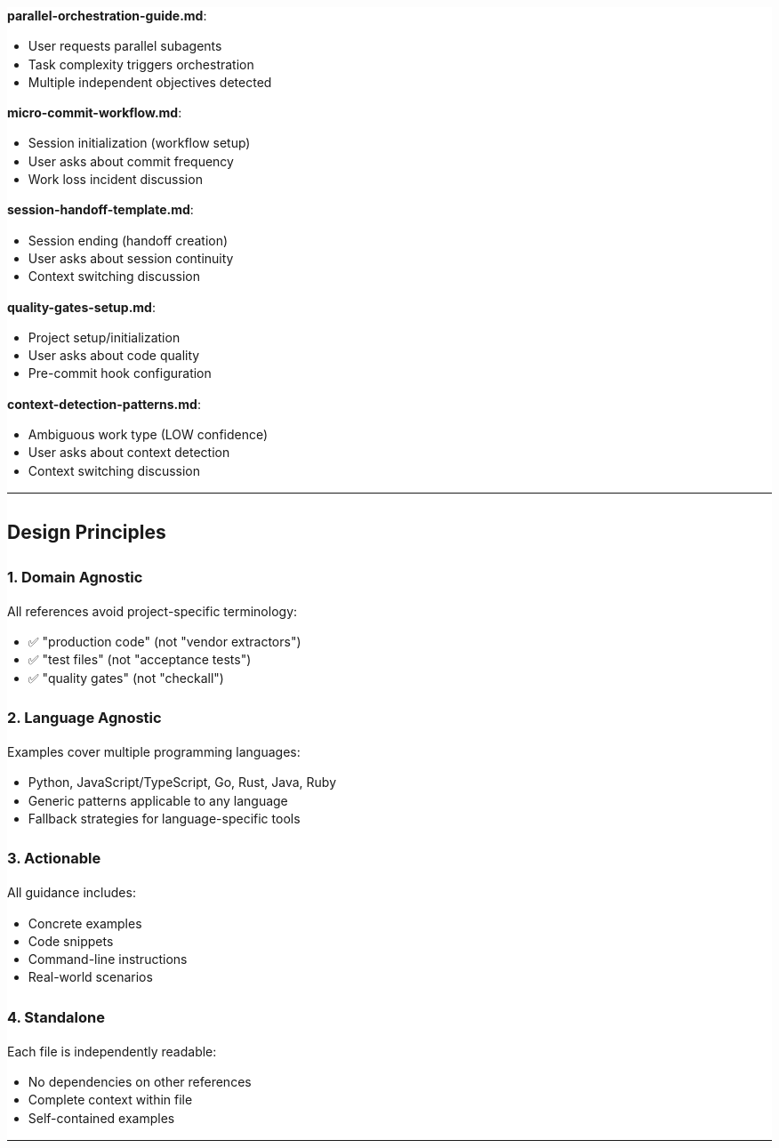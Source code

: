 **parallel-orchestration-guide.md**:
- User requests parallel subagents
- Task complexity triggers orchestration
- Multiple independent objectives detected

**micro-commit-workflow.md**:
- Session initialization (workflow setup)
- User asks about commit frequency
- Work loss incident discussion

**session-handoff-template.md**:
- Session ending (handoff creation)
- User asks about session continuity
- Context switching discussion

**quality-gates-setup.md**:
- Project setup/initialization
- User asks about code quality
- Pre-commit hook configuration

**context-detection-patterns.md**:
- Ambiguous work type (LOW confidence)
- User asks about context detection
- Context switching discussion

---

## Design Principles

### 1. Domain Agnostic
All references avoid project-specific terminology:
- ✅ "production code" (not "vendor extractors")
- ✅ "test files" (not "acceptance tests")
- ✅ "quality gates" (not "checkall")

### 2. Language Agnostic
Examples cover multiple programming languages:
- Python, JavaScript/TypeScript, Go, Rust, Java, Ruby
- Generic patterns applicable to any language
- Fallback strategies for language-specific tools

### 3. Actionable
All guidance includes:
- Concrete examples
- Code snippets
- Command-line instructions
- Real-world scenarios

### 4. Standalone
Each file is independently readable:
- No dependencies on other references
- Complete context within file
- Self-contained examples

---